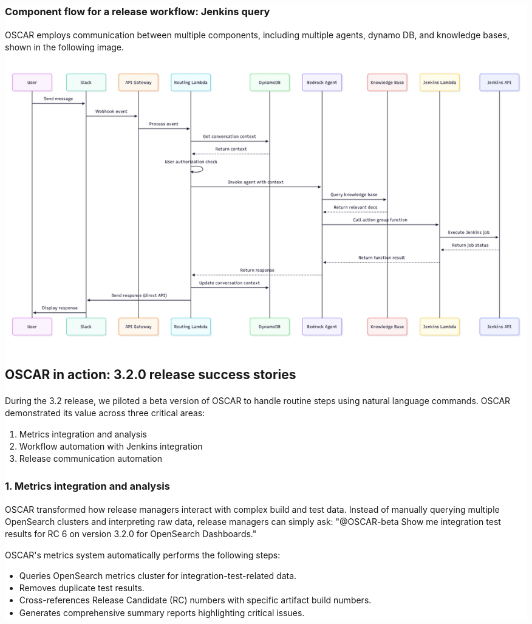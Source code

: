 
### Component flow for a release workflow: Jenkins query

OSCAR employs communication between multiple components, including multiple agents, dynamo DB, and knowledge bases, shown in the following image.

![Jenkins Workflow Image](/assets/media/blog-images/2025-09-03-Introducing-OSCAR:-The-AI-Chat-bot-that-Enables-OpenSearch-Conversational-Automation-for-Releases/jenkins_query_flow.png)

## OSCAR in action: 3.2.0 release success stories

During the 3.2 release, we piloted a beta version of OSCAR to handle routine steps using natural language commands. OSCAR demonstrated its value across three critical areas:

1. Metrics integration and analysis
2. Workflow automation with Jenkins integration
3. Release communication automation

### 1. Metrics integration and analysis

OSCAR transformed how release managers interact with complex build and test data. Instead of manually querying multiple OpenSearch clusters and interpreting raw data, release managers can simply ask: "@OSCAR-beta Show me integration test results for RC 6 on version 3.2.0 for OpenSearch Dashboards."

OSCAR's metrics system automatically performs the following steps:

* Queries OpenSearch metrics cluster for integration-test-related data.
* Removes duplicate test results.
* Cross-references Release Candidate (RC) numbers with specific artifact build numbers.
* Generates comprehensive summary reports highlighting critical issues.
